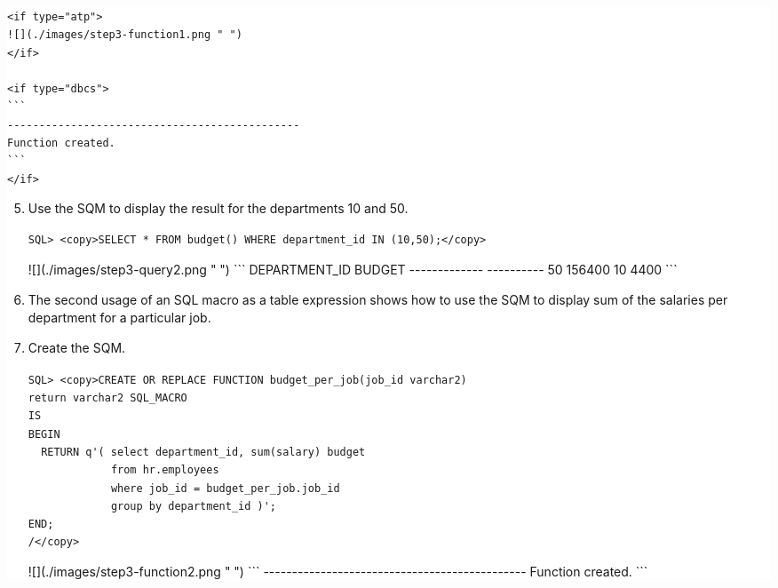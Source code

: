     <if type="atp">
    ![](./images/step3-function1.png " ")
    </if>

    <if type="dbcs">
    ```
    ----------------------------------------------
    Function created.
    ```
    </if>

5. Use the SQM to display the result for the departments 10 and 50.

    ```
    SQL> <copy>SELECT * FROM budget() WHERE department_id IN (10,50);</copy>
    ```

    <if type="atp">
    ![](./images/step3-query2.png " ")
    </if>

    <if type="dbcs">
    ```
    DEPARTMENT_ID     BUDGET
    ------------- ----------
               50     156400
               10       4400
    ```
    </if>

6. The second usage of an SQL macro as a table expression shows how to use the SQM to display sum of the salaries per department for a particular job.


7. Create the SQM.

    ```
    SQL> <copy>CREATE OR REPLACE FUNCTION budget_per_job(job_id varchar2)
    return varchar2 SQL_MACRO
    IS
    BEGIN
      RETURN q'( select department_id, sum(salary) budget
                 from hr.employees
                 where job_id = budget_per_job.job_id
                 group by department_id )';
    END;
    /</copy>
    ```

    <if type="atp">
    ![](./images/step3-function2.png " ")
    </if>

    <if type="dbcs">
    ```
    ----------------------------------------------
    Function created.
    ```
    </if>
